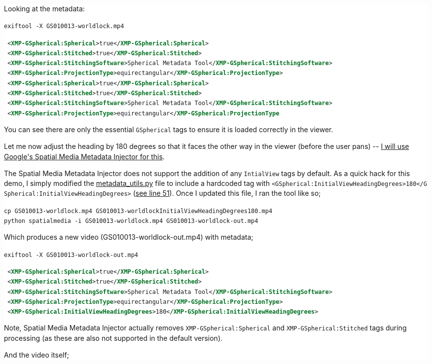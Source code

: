 <iframe width="560" height="315" src="https://www.youtube-nocookie.com/embed/3Hces_LyGZU" title="YouTube video player" frameborder="0" allow="accelerometer; autoplay; clipboard-write; encrypted-media; gyroscope; picture-in-picture" allowfullscreen></iframe>

Looking at the metadata:

```shell
exiftool -X GS010013-worldlock.mp4
```

```xml
 <XMP-GSpherical:Spherical>true</XMP-GSpherical:Spherical>
 <XMP-GSpherical:Stitched>true</XMP-GSpherical:Stitched>
 <XMP-GSpherical:StitchingSoftware>Spherical Metadata Tool</XMP-GSpherical:StitchingSoftware>
 <XMP-GSpherical:ProjectionType>equirectangular</XMP-GSpherical:ProjectionType>
 <XMP-GSpherical:Spherical>true</XMP-GSpherical:Spherical>
 <XMP-GSpherical:Stitched>true</XMP-GSpherical:Stitched>
 <XMP-GSpherical:StitchingSoftware>Spherical Metadata Tool</XMP-GSpherical:StitchingSoftware>
 <XMP-GSpherical:ProjectionType>equirectangular</XMP-GSpherical:ProjectionType
```

You can see there are only the essential `GSpherical` tags to ensure it is loaded correctly in the viewer.

Let me now adjust the heading by 180 degrees so that it faces the other way in the viewer (before the user pans) -- [I will use Google's Spatial Media Metadata Injector
 for this](https://github.com/google/spatial-media/tree/master/spatialmedia).

The Spatial Media Metadata Injector does not support the addition of any `IntialView` tags by default. As a quick hack for this demo, I simply modified the [metadata_utils.py](https://github.com/google/spatial-media/blob/master/spatialmedia/metadata_utils.py) file to include a hardcoded tag with `<GSpherical:InitialViewHeadingDegrees>180</GSpherical:InitialViewHeadingDegrees>` ([see line 51](https://gist.github.com/himynamesdave/6b7261ecfe389e54789f221a7375b0dd)). Once I updated this file, I ran the tool like so;

```shell
cp GS010013-worldlock.mp4 GS010013-worldlockInitialViewHeadingDegrees180.mp4
python spatialmedia -i GS010013-worldlock.mp4 GS010013-worldlock-out.mp4
```

Which produces a new video (GS010013-worldlock-out.mp4) with metadata;

```shell
exiftool -X GS010013-worldlock-out.mp4
```

```xml
 <XMP-GSpherical:Spherical>true</XMP-GSpherical:Spherical>
 <XMP-GSpherical:Stitched>true</XMP-GSpherical:Stitched>
 <XMP-GSpherical:StitchingSoftware>Spherical Metadata Tool</XMP-GSpherical:StitchingSoftware>
 <XMP-GSpherical:ProjectionType>equirectangular</XMP-GSpherical:ProjectionType>
 <XMP-GSpherical:InitialViewHeadingDegrees>180</XMP-GSpherical:InitialViewHeadingDegrees>
```

Note, Spatial Media Metadata Injector actually removes `XMP-GSpherical:Spherical` and `XMP-GSpherical:Stitched` tags during processing (as these are also not supported in the default version).

And the video itself;
